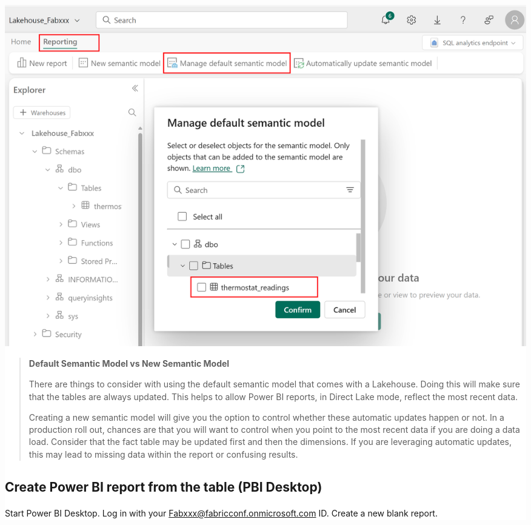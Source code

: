 ![](assets/20241125_102101_image.png)

> **Default Semantic Model vs New Semantic Model**
>
> There are things to consider with using the default semantic model that comes with a Lakehouse. Doing this will make sure that the tables are always updated. This helps to allow Power BI reports, in Direct Lake mode, reflect the most recent data.
>
> Creating a new semantic model will give you the option to control whether these automatic updates happen or not. In a production roll out, chances are that you will want to control when you point to the most recent data if you are doing a data load. Consider that the fact table may be updated first and then the dimensions. If you are leveraging automatic updates, this may lead to missing data within the report or confusing results.

## Create Power BI report from the table (PBI Desktop)

Start Power BI Desktop. Log in with your Fabxxx@fabricconf.onmicrosoft.com ID. Create a new blank report.

